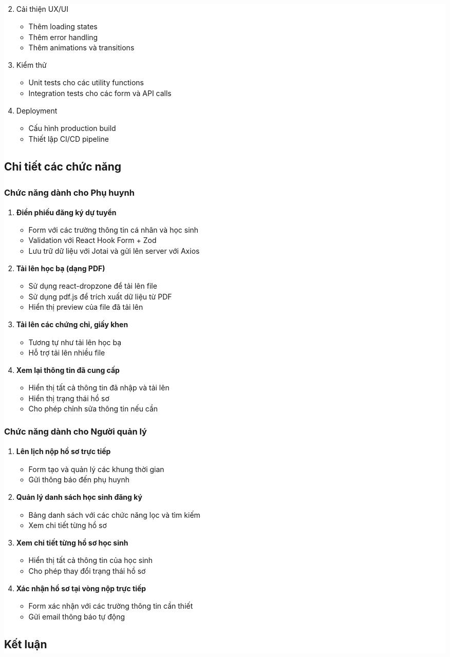 2. Cải thiện UX/UI
   - Thêm loading states
   - Thêm error handling
   - Thêm animations và transitions

3. Kiểm thử
   - Unit tests cho các utility functions
   - Integration tests cho các form và API calls

4. Deployment
   - Cấu hình production build
   - Thiết lập CI/CD pipeline

## Chi tiết các chức năng

### Chức năng dành cho Phụ huynh

1. **Điền phiếu đăng ký dự tuyển**
   - Form với các trường thông tin cá nhân và học sinh
   - Validation với React Hook Form + Zod
   - Lưu trữ dữ liệu với Jotai và gửi lên server với Axios

2. **Tải lên học bạ (dạng PDF)**
   - Sử dụng react-dropzone để tải lên file
   - Sử dụng pdf.js để trích xuất dữ liệu từ PDF
   - Hiển thị preview của file đã tải lên

3. **Tải lên các chứng chỉ, giấy khen**
   - Tương tự như tải lên học bạ
   - Hỗ trợ tải lên nhiều file

4. **Xem lại thông tin đã cung cấp**
   - Hiển thị tất cả thông tin đã nhập và tải lên
   - Hiển thị trạng thái hồ sơ
   - Cho phép chỉnh sửa thông tin nếu cần

### Chức năng dành cho Người quản lý

1. **Lên lịch nộp hồ sơ trực tiếp**
   - Form tạo và quản lý các khung thời gian
   - Gửi thông báo đến phụ huynh

2. **Quản lý danh sách học sinh đăng ký**
   - Bảng danh sách với các chức năng lọc và tìm kiếm
   - Xem chi tiết từng hồ sơ

3. **Xem chi tiết từng hồ sơ học sinh**
   - Hiển thị tất cả thông tin của học sinh
   - Cho phép thay đổi trạng thái hồ sơ

4. **Xác nhận hồ sơ tại vòng nộp trực tiếp**
   - Form xác nhận với các trường thông tin cần thiết
   - Gửi email thông báo tự động

## Kết luận
